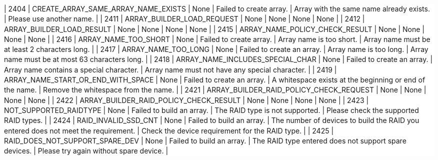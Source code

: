 |   2404   |             CREATE_ARRAY_SAME_ARRAY_NAME_EXISTS             |  None  |                                            Failed to create array.                                            |                                            Array with the same name already exists.                                            |                                         Please use another name.                                        |
|   2411   |                  ARRAY_BUILDER_LOAD_REQUEST                 |  None  |                                                      None                                                     |                                                              None                                                              |                                                   None                                                  |
|   2412   |                  ARRAY_BUILDER_LOAD_RESULT                  |  None  |                                                      None                                                     |                                                              None                                                              |                                                   None                                                  |
|   2415   |                ARRAY_NAME_POLICY_CHECK_RESULT               |  None  |                                                      None                                                     |                                                              None                                                              |                                                   None                                                  |
|   2416   |                     ARRAY_NAME_TOO_SHORT                    |  None  |                                            Failed to create array.                                            |                                                    Array name is too short.                                                    |                              Array name must be at least 2 characters long.                             |
|   2417   |                     ARRAY_NAME_TOO_LONG                     |  None  |                                           Failed to create an array.                                          |                                                     Array name is too long.                                                    |                              Array name must be at most 63 characters long.                             |
|   2418   |               ARRAY_NAME_INCLUDES_SPECIAL_CHAR              |  None  |                                           Failed to create an array.                                          |                                            Array name contains a special character.                                            |                             Array name must not have any special character.                             |
|   2419   |              ARRAY_NAME_START_OR_END_WITH_SPACE             |  None  |                                           Failed to create an array.                                          |                                    A whitespace exists at the beginning or end of the name.                                    |                                   Remove the whitespace from the name.                                  |
|   2421   |           ARRAY_BUILDER_RAID_POLICY_CHECK_REQUEST           |  None  |                                                      None                                                     |                                                              None                                                              |                                                   None                                                  |
|   2422   |            ARRAY_BUILDER_RAID_POLICY_CHECK_RESULT           |  None  |                                                      None                                                     |                                                              None                                                              |                                                   None                                                  |
|   2423   |                    NOT_SUPPORTED_RAIDTYPE                   |  None  |                                           Failed to build an array.                                           |                                                 The RAID type is not supported.                                                |                                  Please check the supported RAID types.                                 |
|   2424   |                     RAID_INVALID_SSD_CNT                    |  None  |                                           Failed to build an array.                                           |                       The number of devices to build the RAID you entered does not meet the requirement.                       |                             Check the device requirement for the RAID type.                             |
|   2425   |               RAID_DOES_NOT_SUPPORT_SPARE_DEV               |  None  |                                           Failed to build an array.                                           |                                      The RAID type entered does not support spare devices.                                     |                                  Please try again without spare device.                                 |